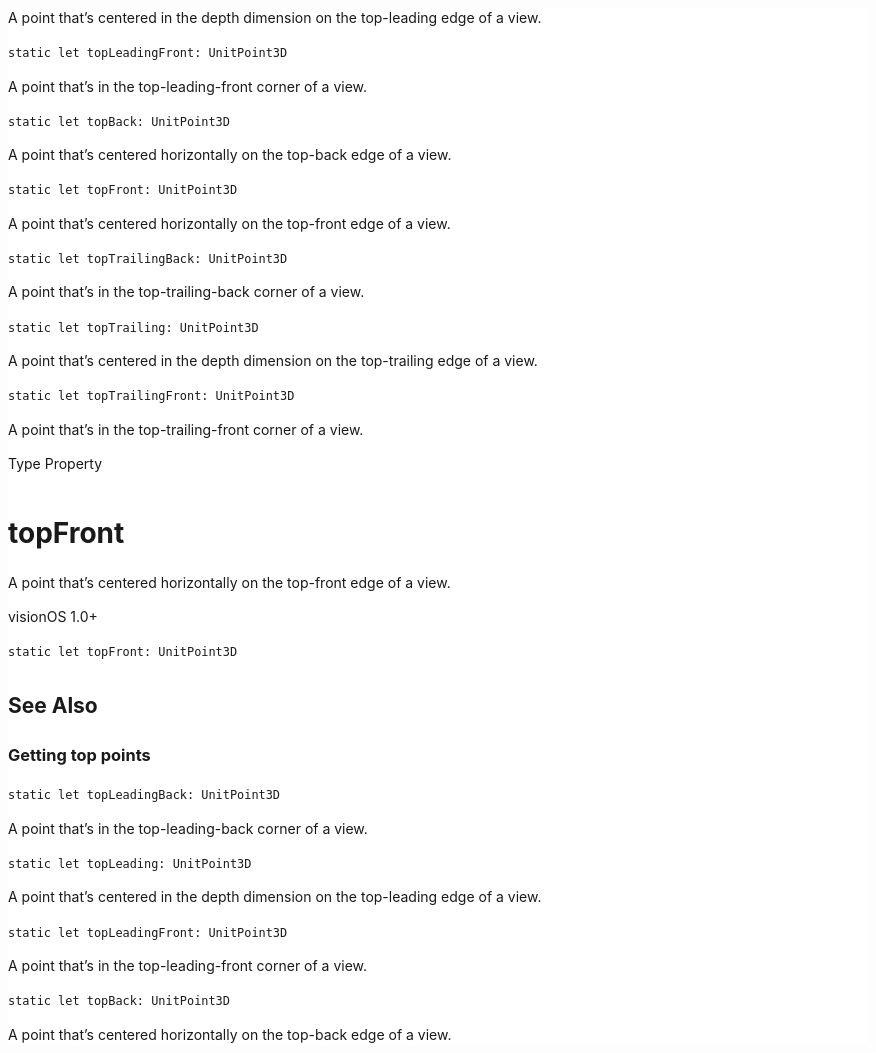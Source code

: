 A point that’s centered in the depth dimension on the top-leading edge of a
view.

`static let topLeadingFront: UnitPoint3D`

A point that’s in the top-leading-front corner of a view.

`static let topBack: UnitPoint3D`

A point that’s centered horizontally on the top-back edge of a view.

`static let topFront: UnitPoint3D`

A point that’s centered horizontally on the top-front edge of a view.

`static let topTrailingBack: UnitPoint3D`

A point that’s in the top-trailing-back corner of a view.

`static let topTrailing: UnitPoint3D`

A point that’s centered in the depth dimension on the top-trailing edge of a
view.

`static let topTrailingFront: UnitPoint3D`

A point that’s in the top-trailing-front corner of a view.

Type Property

# topFront

A point that’s centered horizontally on the top-front edge of a view.

visionOS 1.0+

    
    
    static let topFront: UnitPoint3D

## See Also

### Getting top points

`static let topLeadingBack: UnitPoint3D`

A point that’s in the top-leading-back corner of a view.

`static let topLeading: UnitPoint3D`

A point that’s centered in the depth dimension on the top-leading edge of a
view.

`static let topLeadingFront: UnitPoint3D`

A point that’s in the top-leading-front corner of a view.

`static let topBack: UnitPoint3D`

A point that’s centered horizontally on the top-back edge of a view.
